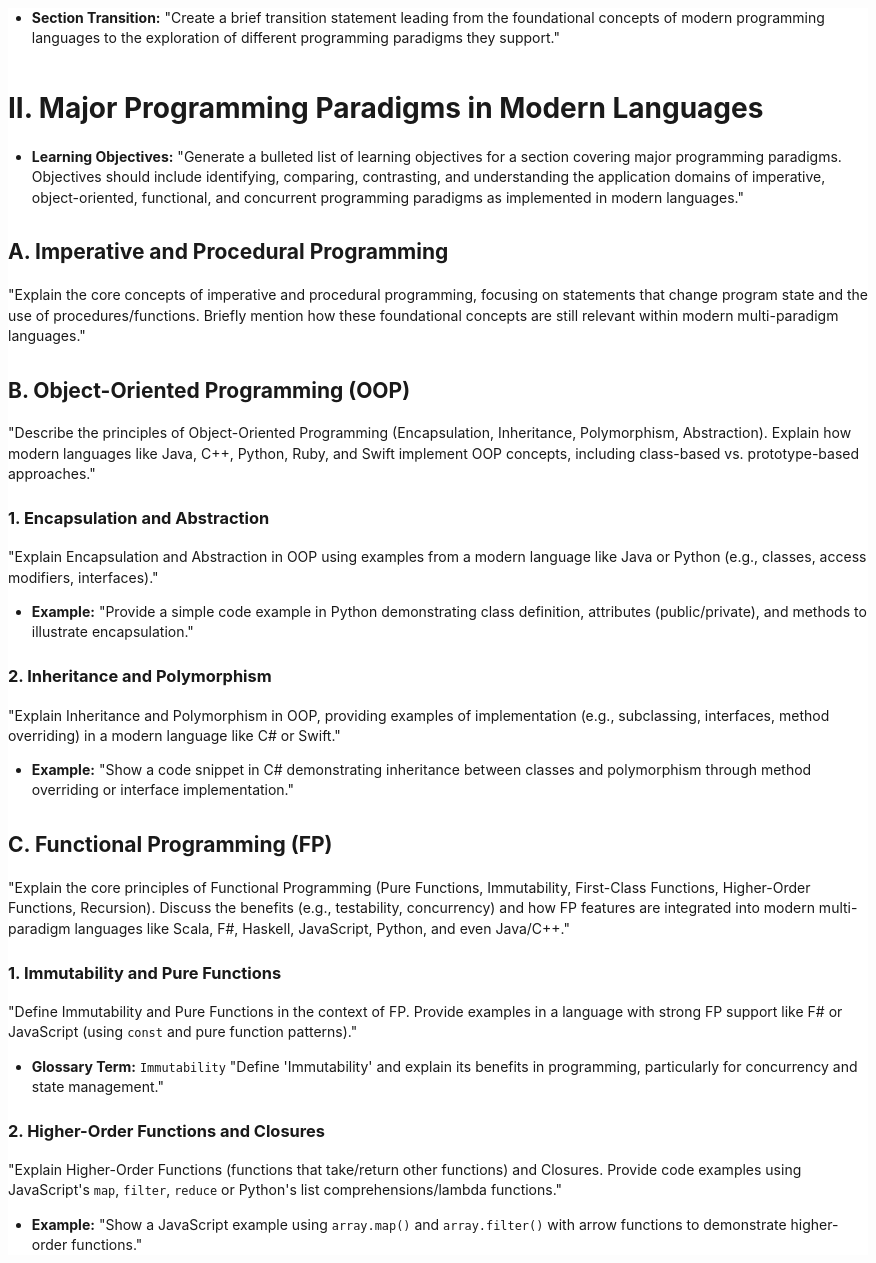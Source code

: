 *   **Section Transition:** "<prompt>Create a brief transition statement leading from the foundational concepts of modern programming languages to the exploration of different programming paradigms they support.</prompt>"

# II. Major Programming Paradigms in Modern Languages

*   **Learning Objectives:** "<prompt>Generate a bulleted list of learning objectives for a section covering major programming paradigms. Objectives should include identifying, comparing, contrasting, and understanding the application domains of imperative, object-oriented, functional, and concurrent programming paradigms as implemented in modern languages.</prompt>"

## A. Imperative and Procedural Programming
"<prompt>Explain the core concepts of imperative and procedural programming, focusing on statements that change program state and the use of procedures/functions. Briefly mention how these foundational concepts are still relevant within modern multi-paradigm languages.</prompt>"

## B. Object-Oriented Programming (OOP)
"<prompt>Describe the principles of Object-Oriented Programming (Encapsulation, Inheritance, Polymorphism, Abstraction). Explain how modern languages like Java, C++, Python, Ruby, and Swift implement OOP concepts, including class-based vs. prototype-based approaches.</prompt>"

### 1. Encapsulation and Abstraction
"<prompt>Explain Encapsulation and Abstraction in OOP using examples from a modern language like Java or Python (e.g., classes, access modifiers, interfaces).</prompt>"
*   **Example:** "<prompt>Provide a simple code example in Python demonstrating class definition, attributes (public/private), and methods to illustrate encapsulation.</prompt>"

### 2. Inheritance and Polymorphism
"<prompt>Explain Inheritance and Polymorphism in OOP, providing examples of implementation (e.g., subclassing, interfaces, method overriding) in a modern language like C# or Swift.</prompt>"
*   **Example:** "<prompt>Show a code snippet in C# demonstrating inheritance between classes and polymorphism through method overriding or interface implementation.</prompt>"

## C. Functional Programming (FP)
"<prompt>Explain the core principles of Functional Programming (Pure Functions, Immutability, First-Class Functions, Higher-Order Functions, Recursion). Discuss the benefits (e.g., testability, concurrency) and how FP features are integrated into modern multi-paradigm languages like Scala, F#, Haskell, JavaScript, Python, and even Java/C++.</prompt>"

### 1. Immutability and Pure Functions
"<prompt>Define Immutability and Pure Functions in the context of FP. Provide examples in a language with strong FP support like F# or JavaScript (using `const` and pure function patterns).</prompt>"
*   **Glossary Term:** `Immutability` "<prompt>Define 'Immutability' and explain its benefits in programming, particularly for concurrency and state management.</prompt>"

### 2. Higher-Order Functions and Closures
"<prompt>Explain Higher-Order Functions (functions that take/return other functions) and Closures. Provide code examples using JavaScript's `map`, `filter`, `reduce` or Python's list comprehensions/lambda functions.</prompt>"
*   **Example:** "<prompt>Show a JavaScript example using `array.map()` and `array.filter()` with arrow functions to demonstrate higher-order functions.</prompt>"

